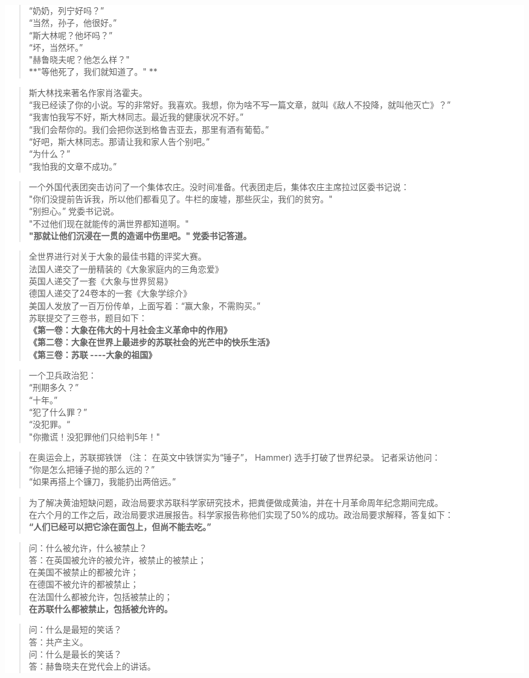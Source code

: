 > “奶奶，列宁好吗？” <br>
“当然，孙子，他很好。”<br>
“斯大林呢？他坏吗？”<br>
“坏，当然坏。”<br>
"赫鲁晓夫呢？他怎么样？"<br>
**"等他死了，我们就知道了。" **

> 斯大林找来著名作家肖洛霍夫。<br>
“我已经读了你的小说。写的非常好。我喜欢。我想，你为啥不写一篇文章，就叫《敌人不投降，就叫他灭亡》？” <br>
“我害怕我写不好，斯大林同志。最近我的健康状况不好。”<br>
“我们会帮你的。我们会把你送到格鲁吉亚去，那里有酒有葡萄。”<br>
“好吧，斯大林同志。那请让我和家人告个别吧。” <br>
“为什么？”<br>
“我怕我的文章不成功。”

> 一个外国代表团突击访问了一个集体农庄。没时间准备。代表团走后，集体农庄主席拉过区委书记说：<br>
"你们没提前告诉我，所以他们都看见了。牛栏的废墟，那些灰尘，我们的贫穷。"<br>
“别担心。” 党委书记说。<br>
"不过他们现在就能传的满世界都知道啊。"<br>
**"那就让他们沉浸在一贯的造谣中伤里吧。" 党委书记答道。**

> 全世界进行对关于大象的最佳书籍的评奖大赛。<br>
法国人递交了一册精装的《大象家庭内的三角恋爱》<br>
英国人递交了一套《大象与世界贸易》<br>
德国人递交了24卷本的一套《大象学综介》<br>
美国人发放了一百万份传单，上面写着：“赢大象，不需购买。” <br>
苏联提交了三卷书，题目如下：<br>
**《第一卷：大象在伟大的十月社会主义革命中的作用》**<br>
**《第二卷：大象在世界上最进步的苏联社会的光芒中的快乐生活》**<br>
**《第三卷：苏联 ----大象的祖国》**

> 一个卫兵政治犯：<br>
“刑期多久？”<br>
“十年。”<br>
“犯了什么罪？”<br>
“没犯罪。“<br>
"你撒谎！没犯罪他们只给判5年！" 

> 在奥运会上，苏联掷铁饼 （注： 在英文中铁饼实为“锤子”， Hammer) 选手打破了世界纪录。
记者采访他问：<br>
“你是怎么把锤子抛的那么远的？”<br>
“如果再搭上个镰刀，我能扔出两倍远。”

> 为了解决黄油短缺问题，政治局要求苏联科学家研究技术，把粪便做成黄油，并在十月革命周年纪念期间完成。<br>
在六个月的工作之后，政治局要求进展报告。科学家报告称他们实现了50%的成功。政治局要求解释，答复如下：<br>
**“人们已经可以把它涂在面包上，但尚不能去吃。”**

> 问：什么被允许，什么被禁止？<br>
答：在英国被允许的被允许，被禁止的被禁止；<br>
在美国不被禁止的都被允许；<br>
在德国不被允许的都被禁止；<br>
在法国什么都被允许，包括被禁止的；<br>
**在苏联什么都被禁止，包括被允许的。**

> 问：什么是最短的笑话？<br>
答：共产主义。<br>
问：什么是最长的笑话？<br>
答：赫鲁晓夫在党代会上的讲话。
